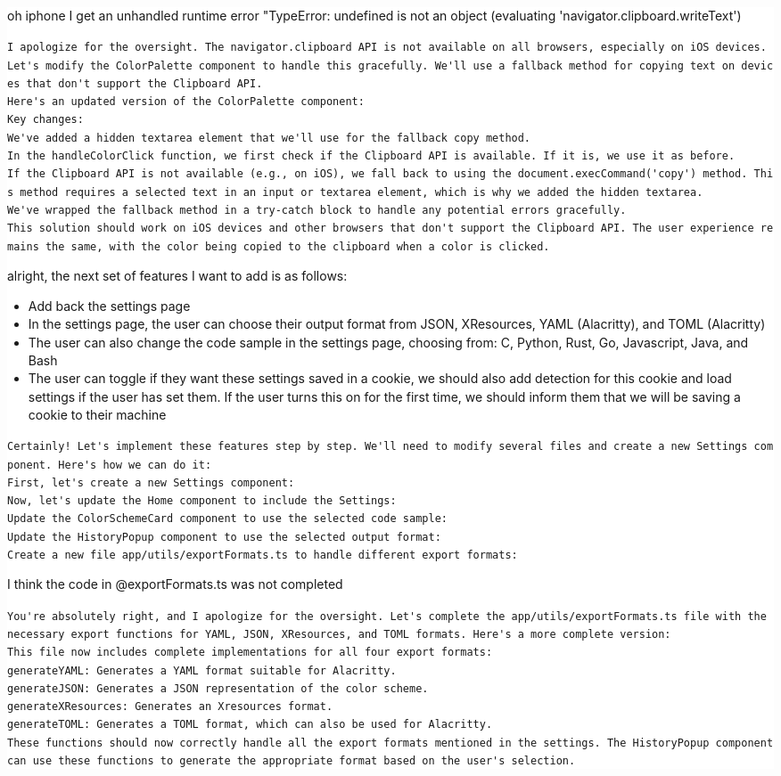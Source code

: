 oh iphone I get an unhandled runtime error "TypeError: undefined is not an object (evaluating 'navigator.clipboard.writeText')

```
I apologize for the oversight. The navigator.clipboard API is not available on all browsers, especially on iOS devices. Let's modify the ColorPalette component to handle this gracefully. We'll use a fallback method for copying text on devices that don't support the Clipboard API.
Here's an updated version of the ColorPalette component:
Key changes:
We've added a hidden textarea element that we'll use for the fallback copy method.
In the handleColorClick function, we first check if the Clipboard API is available. If it is, we use it as before.
If the Clipboard API is not available (e.g., on iOS), we fall back to using the document.execCommand('copy') method. This method requires a selected text in an input or textarea element, which is why we added the hidden textarea.
We've wrapped the fallback method in a try-catch block to handle any potential errors gracefully.
This solution should work on iOS devices and other browsers that don't support the Clipboard API. The user experience remains the same, with the color being copied to the clipboard when a color is clicked.
```

alright, the next set of features I want to add is as follows:
 - Add back the settings page
 - In the settings page, the user can choose their output format from JSON, XResources, YAML (Alacritty), and TOML (Alacritty)
 - The user can also change the code sample in the settings page, choosing from: C, Python, Rust, Go, Javascript, Java, and Bash
 - The user can toggle if they want these settings saved in a cookie, we should also add detection for this cookie and load settings if the user has set them. If the user turns this on for the first time, we should inform them that we will be saving a cookie to their machine

```
Certainly! Let's implement these features step by step. We'll need to modify several files and create a new Settings component. Here's how we can do it:
First, let's create a new Settings component:
Now, let's update the Home component to include the Settings:
Update the ColorSchemeCard component to use the selected code sample:
Update the HistoryPopup component to use the selected output format:
Create a new file app/utils/exportFormats.ts to handle different export formats:
```

I think the code in @exportFormats.ts was not completed

```
You're absolutely right, and I apologize for the oversight. Let's complete the app/utils/exportFormats.ts file with the necessary export functions for YAML, JSON, XResources, and TOML formats. Here's a more complete version:
This file now includes complete implementations for all four export formats:
generateYAML: Generates a YAML format suitable for Alacritty.
generateJSON: Generates a JSON representation of the color scheme.
generateXResources: Generates an Xresources format.
generateTOML: Generates a TOML format, which can also be used for Alacritty.
These functions should now correctly handle all the export formats mentioned in the settings. The HistoryPopup component can use these functions to generate the appropriate format based on the user's selection.
```
